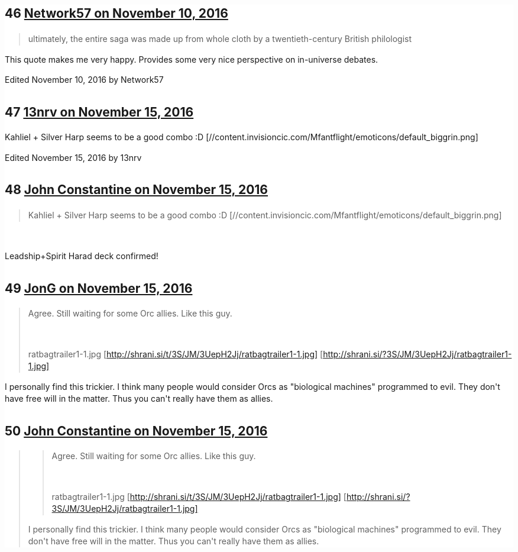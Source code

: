 ## 46 [Network57 on November 10, 2016](https://community.fantasyflightgames.com/topic/234228-the-long-arm-of-mordor-spoilers/?do=findComment&comment=2497121)

> ultimately, the entire saga was made up from whole cloth by a twentieth-century British philologist

This quote makes me very happy. Provides some very nice perspective on in-universe debates.

Edited November 10, 2016 by Network57

## 47 [13nrv on November 15, 2016](https://community.fantasyflightgames.com/topic/234228-the-long-arm-of-mordor-spoilers/?do=findComment&comment=2502144)

Kahliel + Silver Harp seems to be a good combo :D [//content.invisioncic.com/Mfantflight/emoticons/default_biggrin.png]

Edited November 15, 2016 by 13nrv

## 48 [John Constantine on November 15, 2016](https://community.fantasyflightgames.com/topic/234228-the-long-arm-of-mordor-spoilers/?do=findComment&comment=2502178)

> Kahliel + Silver Harp seems to be a good combo :D [//content.invisioncic.com/Mfantflight/emoticons/default_biggrin.png]

 

Leadship+Spirit Harad deck confirmed!

## 49 [JonG on November 15, 2016](https://community.fantasyflightgames.com/topic/234228-the-long-arm-of-mordor-spoilers/?do=findComment&comment=2502433)

> Agree. Still waiting for some Orc allies. Like this guy. 
> 
>  
> 
> ratbagtrailer1-1.jpg [http://shrani.si/t/3S/JM/3UepH2Jj/ratbagtrailer1-1.jpg] [http://shrani.si/?3S/JM/3UepH2Jj/ratbagtrailer1-1.jpg]

I personally find this trickier. I think many people would consider Orcs as "biological machines" programmed to evil. They don't have free will in the matter. Thus you can't really have them as allies.

## 50 [John Constantine on November 15, 2016](https://community.fantasyflightgames.com/topic/234228-the-long-arm-of-mordor-spoilers/?do=findComment&comment=2502511)

> > Agree. Still waiting for some Orc allies. Like this guy. 
> > 
> >  
> > 
> > ratbagtrailer1-1.jpg [http://shrani.si/t/3S/JM/3UepH2Jj/ratbagtrailer1-1.jpg] [http://shrani.si/?3S/JM/3UepH2Jj/ratbagtrailer1-1.jpg]
> 
> I personally find this trickier. I think many people would consider Orcs as "biological machines" programmed to evil. They don't have free will in the matter. Thus you can't really have them as allies.
